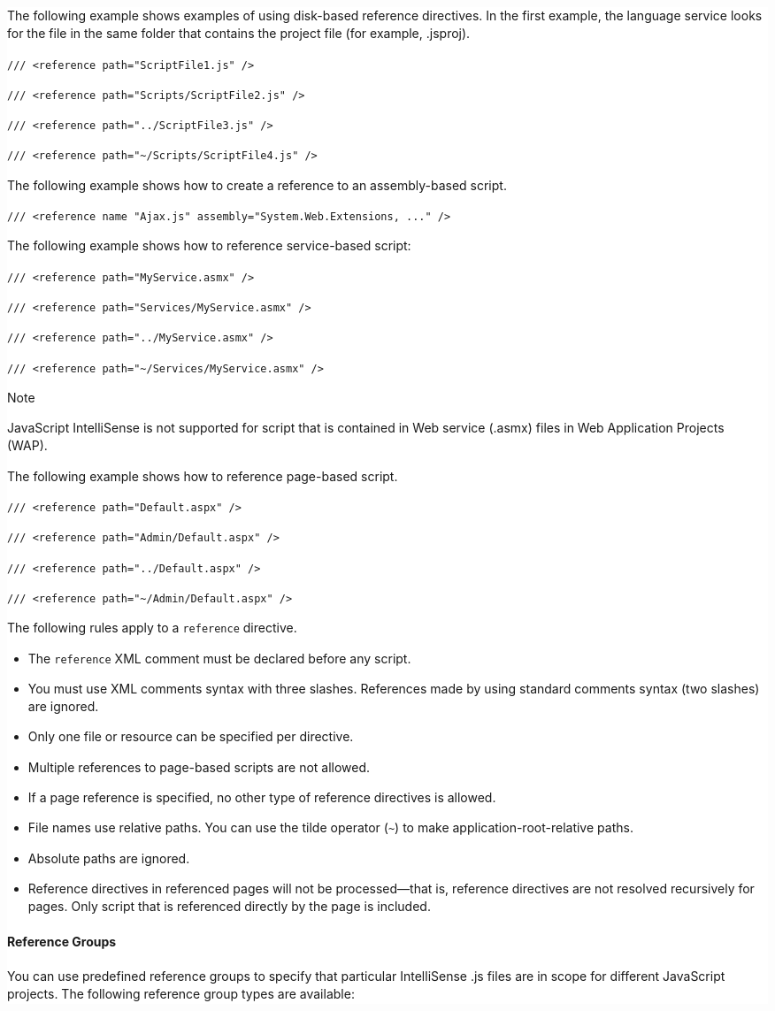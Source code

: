  The following example shows examples of using disk-based reference directives. In the first example, the language service looks for the file in the same folder that contains the project file (for example, .jsproj).  
  
 `/// <reference path="ScriptFile1.js" />`  
  
 `/// <reference path="Scripts/ScriptFile2.js" />`  
  
 `/// <reference path="../ScriptFile3.js" />`  
  
 `/// <reference path="~/Scripts/ScriptFile4.js" />`  
  
 The following example shows how to create a reference to an assembly-based script.  
  
 `/// <reference name "Ajax.js" assembly="System.Web.Extensions, ..." />`  
  
 The following example shows how to reference service-based script:  
  
 `/// <reference path="MyService.asmx" />`  
  
 `/// <reference path="Services/MyService.asmx" />`  
  
 `/// <reference path="../MyService.asmx" />`  
  
 `/// <reference path="~/Services/MyService.asmx" />`  
  
> [!NOTE]
>  JavaScript IntelliSense is not supported for script that is contained in Web service (.asmx) files in Web Application Projects (WAP).  
  
 The following example shows how to reference page-based script.  
  
 `/// <reference path="Default.aspx" />`  
  
 `/// <reference path="Admin/Default.aspx" />`  
  
 `/// <reference path="../Default.aspx" />`  
  
 `/// <reference path="~/Admin/Default.aspx" />`  
  
 The following rules apply to a `reference` directive.  
  
-   The `reference` XML comment must be declared before any script.  
  
-   You must use XML comments syntax with three slashes. References made by using standard comments syntax (two slashes) are ignored.  
  
-   Only one file or resource can be specified per directive.  
  
-   Multiple references to page-based scripts are not allowed.  
  
-   If a page reference is specified, no other type of reference directives is allowed.  
  
-   File names use relative paths. You can use the tilde operator (`~`) to make application-root-relative paths.  
  
-   Absolute paths are ignored.  
  
-   Reference directives in referenced pages will not be processed—that is, reference directives are not resolved recursively for pages. Only script that is referenced directly by the page is included.  
  
####  <a name="ReferenceGroups"></a> Reference Groups  
 You can use predefined reference groups to specify that particular IntelliSense .js files are in scope for different JavaScript projects. The following reference group types are available:  
  